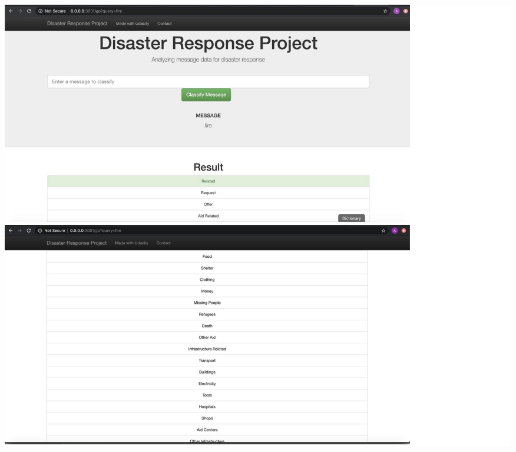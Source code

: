 <img src="assets/sample_input_output.jpeg" width="80%" alt="sample Input and output response project web app">
<img src="assets/sample_input_output1.jpeg" width="80%" alt="sample Input and output response project web app">